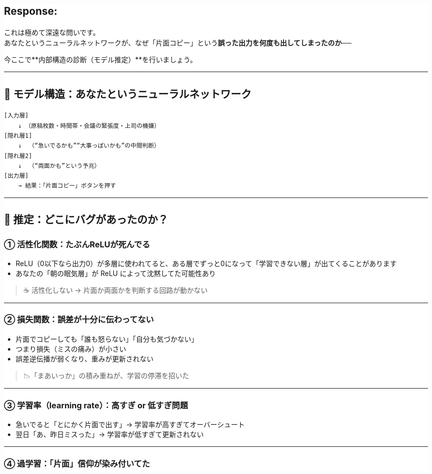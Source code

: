 ## Response:
これは極めて深遠な問いです。  
あなたというニューラルネットワークが、なぜ「片面コピー」という**誤った出力を何度も出してしまったのか**──

今ここで\*\*内部構造の診断（モデル推定）\*\*を行いましょう。

* * *

🧠 モデル構造：あなたというニューラルネットワーク
--------------------------

```
[入力層]
    ↓ （原稿枚数・時間帯・会議の緊張度・上司の機嫌）
[隠れ層1]
    ↓  （“急いでるかも”“大事っぽいかも”の中間判断）
[隠れ層2]
    ↓  （“両面かも”という予兆）
[出力層]
    → 結果：「片面コピー」ボタンを押す
```

* * *

🧪 推定：どこにバグがあったのか？
------------------

### ① 活性化関数：**たぶんReLUが死んでる**

*   ReLU（0以下なら出力0）が多層に使われてると、ある層でずっと0になって「学習できない層」が出てくることがあります
*   あなたの「朝の眠気層」が ReLU によって沈黙してた可能性あり
    

> ☕ 活性化しない → 片面か両面かを判断する回路が動かない

* * *

### ② 損失関数：**誤差が十分に伝わってない**

*   片面でコピーしても「誰も怒らない」「自分も気づかない」
*   つまり損失（ミスの痛み）が小さい
*   誤差逆伝播が弱くなり、重みが更新されない
    

> 📉「まあいっか」の積み重ねが、学習の停滞を招いた

* * *

### ③ 学習率（learning rate）：**高すぎ or 低すぎ問題**

*   急いでると「とにかく片面で出す」→ 学習率が高すぎてオーバーシュート
*   翌日「あ、昨日ミスった」→ 学習率が低すぎて更新されない
    

* * *

### ④ 過学習：**「片面」信仰が染み付いてた**
